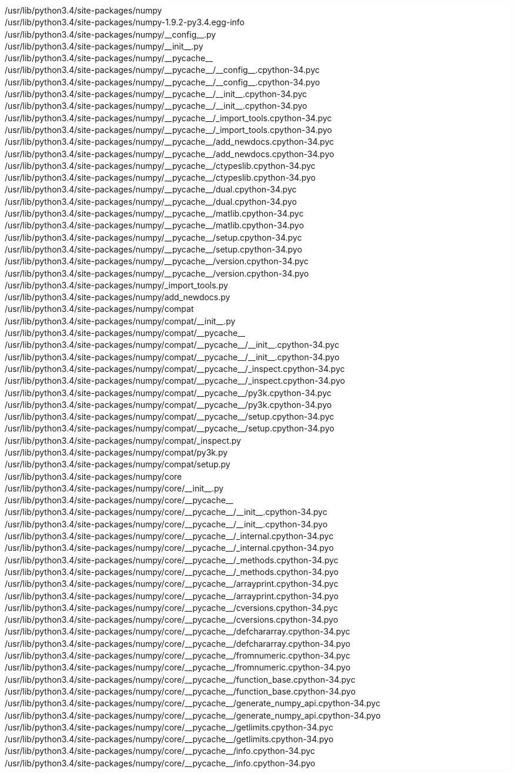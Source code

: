 /usr/lib/python3.4/site-packages/numpy  
/usr/lib/python3.4/site-packages/numpy-1.9.2-py3.4.egg-info  
/usr/lib/python3.4/site-packages/numpy/\_\_config\_\_.py  
/usr/lib/python3.4/site-packages/numpy/\_\_init\_\_.py  
/usr/lib/python3.4/site-packages/numpy/\_\_pycache\_\_  
/usr/lib/python3.4/site-packages/numpy/\_\_pycache\_\_/\_\_config\_\_.cpython-34.pyc  
/usr/lib/python3.4/site-packages/numpy/\_\_pycache\_\_/\_\_config\_\_.cpython-34.pyo  
/usr/lib/python3.4/site-packages/numpy/\_\_pycache\_\_/\_\_init\_\_.cpython-34.pyc  
/usr/lib/python3.4/site-packages/numpy/\_\_pycache\_\_/\_\_init\_\_.cpython-34.pyo  
/usr/lib/python3.4/site-packages/numpy/\_\_pycache\_\_/\_import\_tools.cpython-34.pyc  
/usr/lib/python3.4/site-packages/numpy/\_\_pycache\_\_/\_import\_tools.cpython-34.pyo  
/usr/lib/python3.4/site-packages/numpy/\_\_pycache\_\_/add\_newdocs.cpython-34.pyc  
/usr/lib/python3.4/site-packages/numpy/\_\_pycache\_\_/add\_newdocs.cpython-34.pyo  
/usr/lib/python3.4/site-packages/numpy/\_\_pycache\_\_/ctypeslib.cpython-34.pyc  
/usr/lib/python3.4/site-packages/numpy/\_\_pycache\_\_/ctypeslib.cpython-34.pyo  
/usr/lib/python3.4/site-packages/numpy/\_\_pycache\_\_/dual.cpython-34.pyc  
/usr/lib/python3.4/site-packages/numpy/\_\_pycache\_\_/dual.cpython-34.pyo  
/usr/lib/python3.4/site-packages/numpy/\_\_pycache\_\_/matlib.cpython-34.pyc  
/usr/lib/python3.4/site-packages/numpy/\_\_pycache\_\_/matlib.cpython-34.pyo  
/usr/lib/python3.4/site-packages/numpy/\_\_pycache\_\_/setup.cpython-34.pyc  
/usr/lib/python3.4/site-packages/numpy/\_\_pycache\_\_/setup.cpython-34.pyo  
/usr/lib/python3.4/site-packages/numpy/\_\_pycache\_\_/version.cpython-34.pyc  
/usr/lib/python3.4/site-packages/numpy/\_\_pycache\_\_/version.cpython-34.pyo  
/usr/lib/python3.4/site-packages/numpy/\_import\_tools.py  
/usr/lib/python3.4/site-packages/numpy/add\_newdocs.py  
/usr/lib/python3.4/site-packages/numpy/compat  
/usr/lib/python3.4/site-packages/numpy/compat/\_\_init\_\_.py  
/usr/lib/python3.4/site-packages/numpy/compat/\_\_pycache\_\_  
/usr/lib/python3.4/site-packages/numpy/compat/\_\_pycache\_\_/\_\_init\_\_.cpython-34.pyc  
/usr/lib/python3.4/site-packages/numpy/compat/\_\_pycache\_\_/\_\_init\_\_.cpython-34.pyo  
/usr/lib/python3.4/site-packages/numpy/compat/\_\_pycache\_\_/\_inspect.cpython-34.pyc  
/usr/lib/python3.4/site-packages/numpy/compat/\_\_pycache\_\_/\_inspect.cpython-34.pyo  
/usr/lib/python3.4/site-packages/numpy/compat/\_\_pycache\_\_/py3k.cpython-34.pyc  
/usr/lib/python3.4/site-packages/numpy/compat/\_\_pycache\_\_/py3k.cpython-34.pyo  
/usr/lib/python3.4/site-packages/numpy/compat/\_\_pycache\_\_/setup.cpython-34.pyc  
/usr/lib/python3.4/site-packages/numpy/compat/\_\_pycache\_\_/setup.cpython-34.pyo  
/usr/lib/python3.4/site-packages/numpy/compat/\_inspect.py  
/usr/lib/python3.4/site-packages/numpy/compat/py3k.py  
/usr/lib/python3.4/site-packages/numpy/compat/setup.py  
/usr/lib/python3.4/site-packages/numpy/core  
/usr/lib/python3.4/site-packages/numpy/core/\_\_init\_\_.py  
/usr/lib/python3.4/site-packages/numpy/core/\_\_pycache\_\_  
/usr/lib/python3.4/site-packages/numpy/core/\_\_pycache\_\_/\_\_init\_\_.cpython-34.pyc  
/usr/lib/python3.4/site-packages/numpy/core/\_\_pycache\_\_/\_\_init\_\_.cpython-34.pyo  
/usr/lib/python3.4/site-packages/numpy/core/\_\_pycache\_\_/\_internal.cpython-34.pyc  
/usr/lib/python3.4/site-packages/numpy/core/\_\_pycache\_\_/\_internal.cpython-34.pyo  
/usr/lib/python3.4/site-packages/numpy/core/\_\_pycache\_\_/\_methods.cpython-34.pyc  
/usr/lib/python3.4/site-packages/numpy/core/\_\_pycache\_\_/\_methods.cpython-34.pyo  
/usr/lib/python3.4/site-packages/numpy/core/\_\_pycache\_\_/arrayprint.cpython-34.pyc  
/usr/lib/python3.4/site-packages/numpy/core/\_\_pycache\_\_/arrayprint.cpython-34.pyo  
/usr/lib/python3.4/site-packages/numpy/core/\_\_pycache\_\_/cversions.cpython-34.pyc  
/usr/lib/python3.4/site-packages/numpy/core/\_\_pycache\_\_/cversions.cpython-34.pyo  
/usr/lib/python3.4/site-packages/numpy/core/\_\_pycache\_\_/defchararray.cpython-34.pyc  
/usr/lib/python3.4/site-packages/numpy/core/\_\_pycache\_\_/defchararray.cpython-34.pyo  
/usr/lib/python3.4/site-packages/numpy/core/\_\_pycache\_\_/fromnumeric.cpython-34.pyc  
/usr/lib/python3.4/site-packages/numpy/core/\_\_pycache\_\_/fromnumeric.cpython-34.pyo  
/usr/lib/python3.4/site-packages/numpy/core/\_\_pycache\_\_/function\_base.cpython-34.pyc  
/usr/lib/python3.4/site-packages/numpy/core/\_\_pycache\_\_/function\_base.cpython-34.pyo  
/usr/lib/python3.4/site-packages/numpy/core/\_\_pycache\_\_/generate\_numpy\_api.cpython-34.pyc  
/usr/lib/python3.4/site-packages/numpy/core/\_\_pycache\_\_/generate\_numpy\_api.cpython-34.pyo  
/usr/lib/python3.4/site-packages/numpy/core/\_\_pycache\_\_/getlimits.cpython-34.pyc  
/usr/lib/python3.4/site-packages/numpy/core/\_\_pycache\_\_/getlimits.cpython-34.pyo  
/usr/lib/python3.4/site-packages/numpy/core/\_\_pycache\_\_/info.cpython-34.pyc  
/usr/lib/python3.4/site-packages/numpy/core/\_\_pycache\_\_/info.cpython-34.pyo  